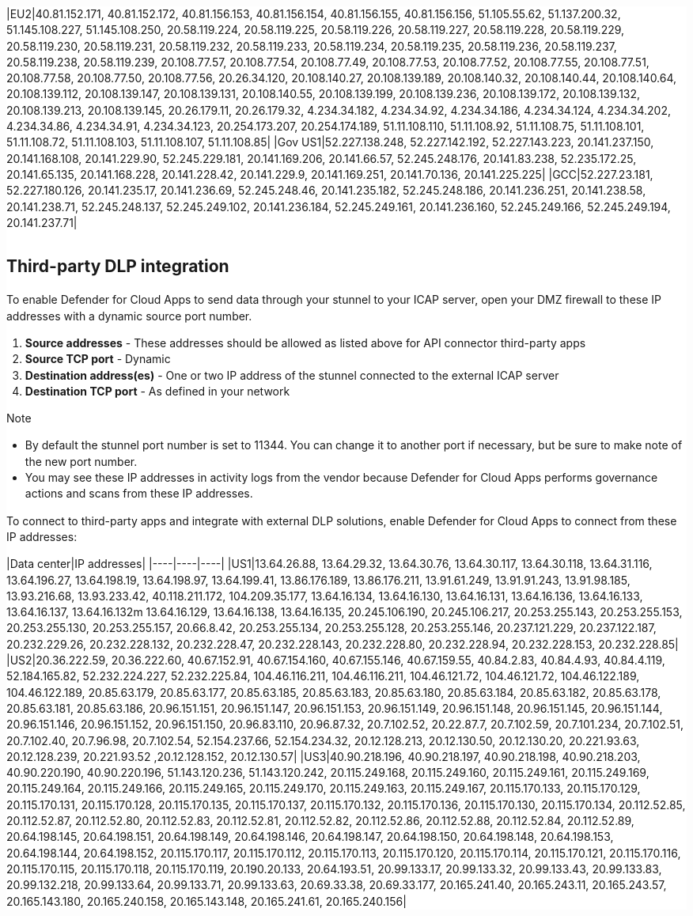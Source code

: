 |EU2|40.81.152.171, 40.81.152.172, 40.81.156.153, 40.81.156.154, 40.81.156.155, 40.81.156.156, 51.105.55.62, 51.137.200.32, 51.145.108.227, 51.145.108.250, 20.58.119.224, 20.58.119.225, 20.58.119.226, 20.58.119.227, 20.58.119.228, 20.58.119.229, 20.58.119.230, 20.58.119.231, 20.58.119.232, 20.58.119.233, 20.58.119.234, 20.58.119.235, 20.58.119.236, 20.58.119.237, 20.58.119.238, 20.58.119.239, 20.108.77.57, 20.108.77.54, 20.108.77.49, 20.108.77.53, 20.108.77.52, 20.108.77.55, 20.108.77.51, 20.108.77.58, 20.108.77.50, 20.108.77.56, 20.26.34.120, 20.108.140.27, 20.108.139.189, 20.108.140.32, 20.108.140.44, 20.108.140.64, 20.108.139.112, 20.108.139.147, 20.108.139.131, 20.108.140.55, 20.108.139.199, 20.108.139.236, 20.108.139.172, 20.108.139.132, 20.108.139.213, 20.108.139.145, 20.26.179.11, 20.26.179.32, 4.234.34.182, 4.234.34.92, 4.234.34.186, 4.234.34.124, 4.234.34.202, 4.234.34.86, 4.234.34.91, 4.234.34.123, 20.254.173.207, 20.254.174.189, 51.11.108.110, 51.11.108.92, 51.11.108.75, 51.11.108.101, 51.11.108.72, 51.11.108.103, 51.11.108.107, 51.11.108.85|
|Gov US1|52.227.138.248, 52.227.142.192, 52.227.143.223, 20.141.237.150, 20.141.168.108, 20.141.229.90, 52.245.229.181, 20.141.169.206, 20.141.66.57, 52.245.248.176, 20.141.83.238, 52.235.172.25, 20.141.65.135, 20.141.168.228, 20.141.228.42, 20.141.229.9, 20.141.169.251, 20.141.70.136, 20.141.225.225|
|GCC|52.227.23.181, 52.227.180.126, 20.141.235.17, 20.141.236.69, 52.245.248.46, 20.141.235.182, 52.245.248.186, 20.141.236.251, 20.141.238.58, 20.141.238.71, 52.245.248.137, 52.245.249.102, 20.141.236.184, 52.245.249.161, 20.141.236.160, 52.245.249.166, 52.245.249.194, 20.141.237.71|

## Third-party DLP integration

To enable Defender for Cloud Apps to send data through your stunnel to your ICAP server, open your DMZ firewall to these IP addresses with a dynamic source port number.

1. **Source addresses** - These addresses should be allowed as listed above for API connector third-party apps
2. **Source TCP port** - Dynamic
3. **Destination address(es)** - One or two IP address of the stunnel connected to the external ICAP server
4. **Destination TCP port** - As defined in your network

> [!NOTE]
>
> - By default the stunnel port number is set to 11344. You can change it to another port if necessary, but be sure to make note of the new port number.
> - You may see these IP addresses in activity logs from the vendor because Defender for Cloud Apps performs governance actions and scans from these IP addresses.

To connect to third-party apps and integrate with external DLP solutions, enable Defender for Cloud Apps to connect from these IP addresses:

|Data center|IP addresses|
|----|----|----|
|US1|13.64.26.88, 13.64.29.32, 13.64.30.76, 13.64.30.117, 13.64.30.118, 13.64.31.116, 13.64.196.27, 13.64.198.19, 13.64.198.97, 13.64.199.41, 13.86.176.189, 13.86.176.211, 13.91.61.249, 13.91.91.243, 13.91.98.185, 13.93.216.68, 13.93.233.42, 40.118.211.172, 104.209.35.177, 13.64.16.134, 13.64.16.130, 13.64.16.131, 13.64.16.136, 13.64.16.133, 13.64.16.137, 13.64.16.132m 13.64.16.129, 13.64.16.138, 13.64.16.135, 20.245.106.190, 20.245.106.217, 20.253.255.143, 20.253.255.153, 20.253.255.130, 20.253.255.157, 20.66.8.42, 20.253.255.134, 20.253.255.128, 20.253.255.146, 20.237.121.229, 20.237.122.187, 20.232.229.26, 20.232.228.132, 20.232.228.47, 20.232.228.143, 20.232.228.80, 20.232.228.94, 20.232.228.153, 20.232.228.85|
|US2|20.36.222.59, 20.36.222.60, 40.67.152.91, 40.67.154.160, 40.67.155.146, 40.67.159.55, 40.84.2.83, 40.84.4.93, 40.84.4.119, 52.184.165.82, 52.232.224.227, 52.232.225.84, 104.46.116.211, 104.46.116.211, 104.46.121.72, 104.46.121.72, 104.46.122.189, 104.46.122.189, 20.85.63.179, 20.85.63.177, 20.85.63.185, 20.85.63.183, 20.85.63.180, 20.85.63.184, 20.85.63.182, 20.85.63.178, 20.85.63.181, 20.85.63.186, 20.96.151.151, 20.96.151.147, 20.96.151.153, 20.96.151.149, 20.96.151.148, 20.96.151.145, 20.96.151.144, 20.96.151.146, 20.96.151.152, 20.96.151.150, 20.96.83.110, 20.96.87.32, 20.7.102.52, 20.22.87.7, 20.7.102.59, 20.7.101.234, 20.7.102.51, 20.7.102.40, 20.7.96.98, 20.7.102.54, 52.154.237.66, 52.154.234.32, 20.12.128.213, 20.12.130.50, 20.12.130.20, 20.221.93.63, 20.12.128.239, 20.221.93.52 ,20.12.128.152, 20.12.130.57|
|US3|40.90.218.196, 40.90.218.197, 40.90.218.198, 40.90.218.203, 40.90.220.190, 40.90.220.196, 51.143.120.236, 51.143.120.242, 20.115.249.168, 20.115.249.160, 20.115.249.161, 20.115.249.169, 20.115.249.164, 20.115.249.166, 20.115.249.165, 20.115.249.170, 20.115.249.163, 20.115.249.167, 20.115.170.133, 20.115.170.129, 20.115.170.131, 20.115.170.128, 20.115.170.135, 20.115.170.137, 20.115.170.132, 20.115.170.136, 20.115.170.130, 20.115.170.134, 20.112.52.85, 20.112.52.87, 20.112.52.80, 20.112.52.83, 20.112.52.81, 20.112.52.82, 20.112.52.86, 20.112.52.88, 20.112.52.84, 20.112.52.89, 20.64.198.145, 20.64.198.151, 20.64.198.149, 20.64.198.146, 20.64.198.147, 20.64.198.150, 20.64.198.148, 20.64.198.153, 20.64.198.144, 20.64.198.152, 20.115.170.117, 20.115.170.112, 20.115.170.113, 20.115.170.120, 20.115.170.114, 20.115.170.121, 20.115.170.116, 20.115.170.115, 20.115.170.118, 20.115.170.119, 20.190.20.133, 20.64.193.51, 20.99.133.17, 20.99.133.32, 20.99.133.43, 20.99.133.83, 20.99.132.218, 20.99.133.64, 20.99.133.71, 20.99.133.63, 20.69.33.38, 20.69.33.177, 20.165.241.40, 20.165.243.11, 20.165.243.57, 20.165.143.180, 20.165.240.158, 20.165.143.148, 20.165.241.61, 20.165.240.156|